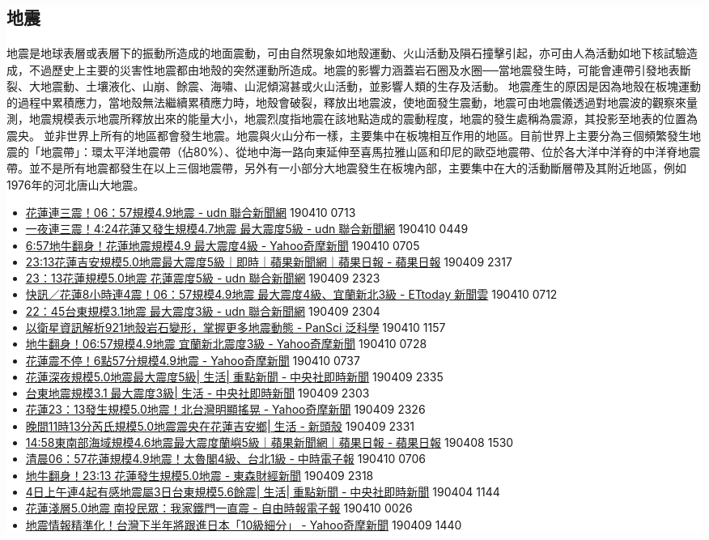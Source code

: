 ## 地震

地震是地球表層或表層下的振動所造成的地面震動，可由自然現象如地殼運動、火山活動及隕石撞擊引起，亦可由人為活動如地下核試驗造成，不過歷史上主要的災害性地震都由地殼的突然運動所造成。地震的影響力涵蓋岩石圈及水圈──當地震發生時，可能會連帶引發地表斷裂、大地震動、土壤液化、山崩、餘震、海嘯、山泥傾瀉甚或火山活動，並影響人類的生存及活動。
地震產生的原因是因為地殼在板塊運動的過程中累積應力，當地殼無法繼續累積應力時，地殼會破裂，釋放出地震波，使地面發生震動，地震可由地震儀透過對地震波的觀察來量測，地震規模表示地震所釋放出來的能量大小，地震烈度指地震在該地點造成的震動程度，地震的發生處稱為震源，其投影至地表的位置為震央。
並非世界上所有的地區都會發生地震。地震與火山分布一樣，主要集中在板塊相互作用的地區。目前世界上主要分為三個頻繁發生地震的「地震帶」：環太平洋地震帶（佔80%）、從地中海一路向東延伸至喜馬拉雅山區和印尼的歐亞地震帶、位於各大洋中洋脊的中洋脊地震帶。並不是所有地震都發生在以上三個地震帶，另外有一小部分大地震發生在板塊內部，主要集中在大的活動斷層帶及其附近地區，例如1976年的河北唐山大地震。
- [花蓮連三震！06：57規模4.9地震 - udn 聯合新聞網](https://udn.com/news/story/7266/3746777 "花蓮連三震！06：57規模4.9地震 - udn 聯合新聞網") 190410 0713
- [一夜連三震！4:24花蓮又發生規模4.7地震 最大震度5級 - udn 聯合新聞網](https://udn.com/news/story/7266/3746759 "一夜連三震！4:24花蓮又發生規模4.7地震 最大震度5級 - udn 聯合新聞網") 190410 0449
- [6:57地牛翻身！花蓮地震規模4.9 最大震度4級 - Yahoo奇摩新聞](https://tw.news.yahoo.com/657%E5%9C%B0%E7%89%9B%E7%BF%BB%E8%BA%AB%EF%BC%81%E4%BC%B0%E5%9C%B0%E9%9C%87%E8%A6%8F%E6%A8%A1%E9%81%944-8-230539635.html "6:57地牛翻身！花蓮地震規模4.9 最大震度4級 - Yahoo奇摩新聞") 190410 0705
- [23:13花蓮吉安規模5.0地震最大震度5級｜即時｜蘋果新聞網｜蘋果日報 - 蘋果日報](https://tw.appledaily.com/new/realtime/20190409/1547946/ "23:13花蓮吉安規模5.0地震最大震度5級｜即時｜蘋果新聞網｜蘋果日報 - 蘋果日報") 190409 2317
- [23：13花蓮規模5.0地震 花蓮震度5級 - udn 聯合新聞網](https://udn.com/news/story/7266/3746653 "23：13花蓮規模5.0地震 花蓮震度5級 - udn 聯合新聞網") 190409 2323
- [快訊／花蓮8小時連4震！06：57規模4.9地震 最大震度4級、宜蘭新北3級 - ETtoday 新聞雲](https://www.ettoday.net/news/20190410/1418901.htm "快訊／花蓮8小時連4震！06：57規模4.9地震 最大震度4級、宜蘭新北3級 - ETtoday 新聞雲") 190410 0712
- [22：45台東規模3.1地震 最大震度3級 - udn 聯合新聞網](https://udn.com/news/story/7266/3746516 "22：45台東規模3.1地震 最大震度3級 - udn 聯合新聞網") 190409 2304
- [以衛星資訊解析921地殼岩石變形，掌握更多地震動態 - PanSci 泛科學](https://pansci.asia/archives/flash/157742 "以衛星資訊解析921地殼岩石變形，掌握更多地震動態 - PanSci 泛科學") 190410 1157
- [地牛翻身！06:57規模4.9地震 宜蘭新北震度3級 - Yahoo奇摩新聞](https://tw.news.yahoo.com/%E5%9C%B0%E7%89%9B%E7%BF%BB%E8%BA%AB-06-57%E8%A6%8F%E6%A8%A14-9%E5%9C%B0%E9%9C%87-%E5%AE%9C%E8%98%AD%E6%96%B0%E5%8C%97%E9%9C%87%E5%BA%A63%E7%B4%9A-232831023.html "地牛翻身！06:57規模4.9地震 宜蘭新北震度3級 - Yahoo奇摩新聞") 190410 0728
- [花蓮震不停！6點57分規模4.9地震 - Yahoo奇摩新聞](https://tw.news.yahoo.com/%E8%8A%B1%E8%93%AE%E9%9C%87%E4%B8%8D%E5%81%9C-6%E9%BB%9E57%E5%88%86%E8%A6%8F%E6%A8%A14-9%E5%9C%B0%E9%9C%87-233051831.html "花蓮震不停！6點57分規模4.9地震 - Yahoo奇摩新聞") 190410 0737
- [花蓮深夜規模5.0地震最大震度5級| 生活| 重點新聞 - 中央社即時新聞](https://www.cna.com.tw/news/firstnews/201904090383.aspx "花蓮深夜規模5.0地震最大震度5級| 生活| 重點新聞 - 中央社即時新聞") 190409 2335
- [台東地震規模3.1 最大震度3級| 生活 - 中央社即時新聞](https://www.cna.com.tw/news/ahel/201904090374.aspx "台東地震規模3.1 最大震度3級| 生活 - 中央社即時新聞") 190409 2303
- [花蓮23：13發生規模5.0地震！北台灣明顯搖晃 - Yahoo奇摩新聞](https://tw.news.yahoo.com/%E8%8A%B1%E8%93%AE23-13%E7%99%BC%E7%94%9F%E8%A6%8F%E6%A8%A15-0%E5%9C%B0%E9%9C%87-%E5%8C%97%E5%8F%B0%E7%81%A3%E6%98%8E%E9%A1%AF%E6%90%96%E6%99%83-152600040.html "花蓮23：13發生規模5.0地震！北台灣明顯搖晃 - Yahoo奇摩新聞") 190409 2326
- [晚間11時13分芮氏規模5.0地震震央在花蓮吉安鄉| 生活 - 新頭殼](https://newtalk.tw/news/view/2019-04-09/231257 "晚間11時13分芮氏規模5.0地震震央在花蓮吉安鄉| 生活 - 新頭殼") 190409 2331
- [​14:58東南部海域規模4.6地震最大震度蘭嶼5級｜蘋果新聞網｜蘋果日報 - 蘋果日報](https://tw.appledaily.com/new/realtime/20190408/1547021/ "​14:58東南部海域規模4.6地震最大震度蘭嶼5級｜蘋果新聞網｜蘋果日報 - 蘋果日報") 190408 1530
- [清晨06：57花蓮規模4.9地震！太魯閣4級、台北1級 - 中時電子報](https://www.chinatimes.com/realtimenews/20190410000953-260405 "清晨06：57花蓮規模4.9地震！太魯閣4級、台北1級 - 中時電子報") 190410 0706
- [地牛翻身！23:13 花蓮發生規模5.0地震 - 東森財經新聞](https://fnc.ebc.net.tw/FncNews/life/76269 "地牛翻身！23:13 花蓮發生規模5.0地震 - 東森財經新聞") 190409 2318
- [4日上午連4起有感地震屬3日台東規模5.6餘震| 生活| 重點新聞 - 中央社即時新聞](https://www.cna.com.tw/news/firstnews/201904040047.aspx "4日上午連4起有感地震屬3日台東規模5.6餘震| 生活| 重點新聞 - 中央社即時新聞") 190404 1144
- [花蓮淺層5.0地震 南投民眾：我家鐵門一直震 - 自由時報電子報](https://news.ltn.com.tw/news/life/breakingnews/2753947 "花蓮淺層5.0地震 南投民眾：我家鐵門一直震 - 自由時報電子報") 190410 0026
- [地震情報精準化！台灣下半年將跟進日本「10級細分」 - Yahoo奇摩新聞](https://tw.news.yahoo.com/video/%E5%9C%B0%E9%9C%87%E6%83%85%E5%A0%B1%E7%B2%BE%E6%BA%96%E5%8C%96-%E5%8F%B0%E7%81%A3%E4%B8%8B%E5%8D%8A%E5%B9%B4%E5%B0%87%E8%B7%9F%E9%80%B2%E6%97%A5%E6%9C%AC-10%E7%B4%9A%E7%B4%B0%E5%88%86-064051684.html "地震情報精準化！台灣下半年將跟進日本「10級細分」 - Yahoo奇摩新聞") 190409 1440
